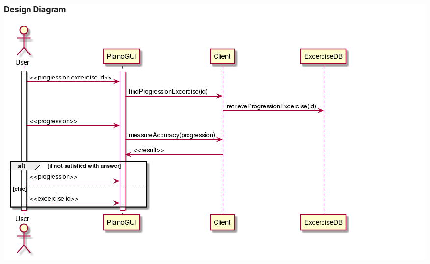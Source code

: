 ### Design Diagram

![Upload Progression Analysis Sequence model](https://raw.githubusercontent.com/devinchristianson/daj/master/docs/assets/uml/progressionExcerciseSequenceDiagram.png)

